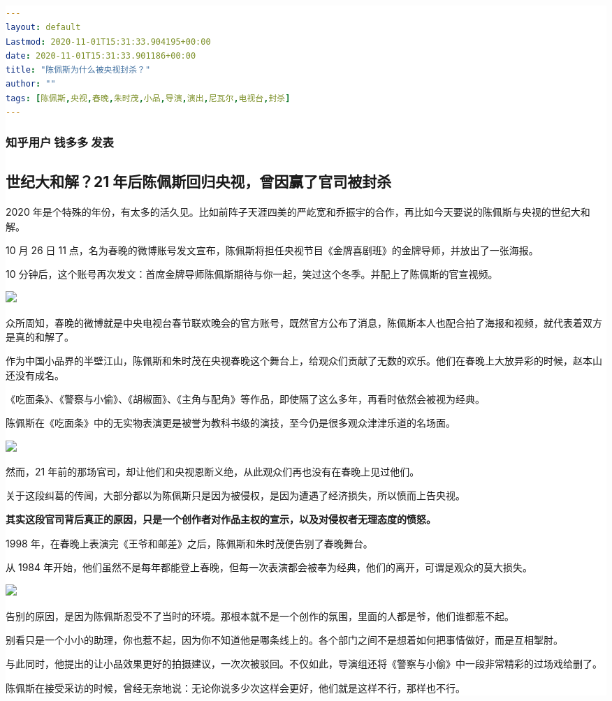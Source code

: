 ```yaml
---
layout: default
Lastmod: 2020-11-01T15:31:33.904195+00:00
date: 2020-11-01T15:31:33.901186+00:00
title: "陈佩斯为什么被央视封杀？"
author: ""
tags: [陈佩斯,央视,春晚,朱时茂,小品,导演,演出,尼瓦尔,电视台,封杀]
---
```



    
### 知乎用户 钱多多 发表
    
世纪大和解？21 年后陈佩斯回归央视，曾因赢了官司被封杀
----------------------------

2020 年是个特殊的年份，有太多的活久见。比如前阵子天涯四美的严屹宽和乔振宇的合作，再比如今天要说的陈佩斯与央视的世纪大和解。

10 月 26 日 11 点，名为春晚的微博账号发文宣布，陈佩斯将担任央视节目《金牌喜剧班》的金牌导师，并放出了一张海报。

10 分钟后，这个账号再次发文：首席金牌导师陈佩斯期待与你一起，笑过这个冬季。并配上了陈佩斯的官宣视频。



![](https://images.weserv.nl/?url=https%3A//pic2.zhimg.com/v2-8369e17086f3503f2ea19c270aa9cfb1_r.jpg%3Fsource%3D1940ef5c)

众所周知，春晚的微博就是中央电视台春节联欢晚会的官方账号，既然官方公布了消息，陈佩斯本人也配合拍了海报和视频，就代表着双方是真的和解了。

作为中国小品界的半壁江山，陈佩斯和朱时茂在央视春晚这个舞台上，给观众们贡献了无数的欢乐。他们在春晚上大放异彩的时候，赵本山还没有成名。

《吃面条》、《警察与小偷》、《胡椒面》、《主角与配角》等作品，即使隔了这么多年，再看时依然会被视为经典。

陈佩斯在《吃面条》中的无实物表演更是被誉为教科书级的演技，至今仍是很多观众津津乐道的名场面。



![](https://images.weserv.nl/?url=https%3A//pic4.zhimg.com/v2-cc2b1caa9ae5ecf3a8da5ceac7f77c6a_r.jpg%3Fsource%3D1940ef5c)

然而，21 年前的那场官司，却让他们和央视恩断义绝，从此观众们再也没有在春晚上见过他们。

关于这段纠葛的传闻，大部分都以为陈佩斯只是因为被侵权，是因为遭遇了经济损失，所以愤而上告央视。

**其实这段官司背后真正的原因，只是一个创作者对作品主权的宣示，以及对侵权者无理态度的愤怒。**

1998 年，在春晚上表演完《王爷和邮差》之后，陈佩斯和朱时茂便告别了春晚舞台。

从 1984 年开始，他们虽然不是每年都能登上春晚，但每一次表演都会被奉为经典，他们的离开，可谓是观众的莫大损失。



![](https://images.weserv.nl/?url=https%3A//pic2.zhimg.com/v2-b0604eca793522e5baf30737f601f9e9_r.jpg%3Fsource%3D1940ef5c)

告别的原因，是因为陈佩斯忍受不了当时的环境。那根本就不是一个创作的氛围，里面的人都是爷，他们谁都惹不起。

别看只是一个小小的助理，你也惹不起，因为你不知道他是哪条线上的。各个部门之间不是想着如何把事情做好，而是互相掣肘。

与此同时，他提出的让小品效果更好的拍摄建议，一次次被驳回。不仅如此，导演组还将《警察与小偷》中一段非常精彩的过场戏给删了。

陈佩斯在接受采访的时候，曾经无奈地说：无论你说多少次这样会更好，他们就是这样不行，那样也不行。
